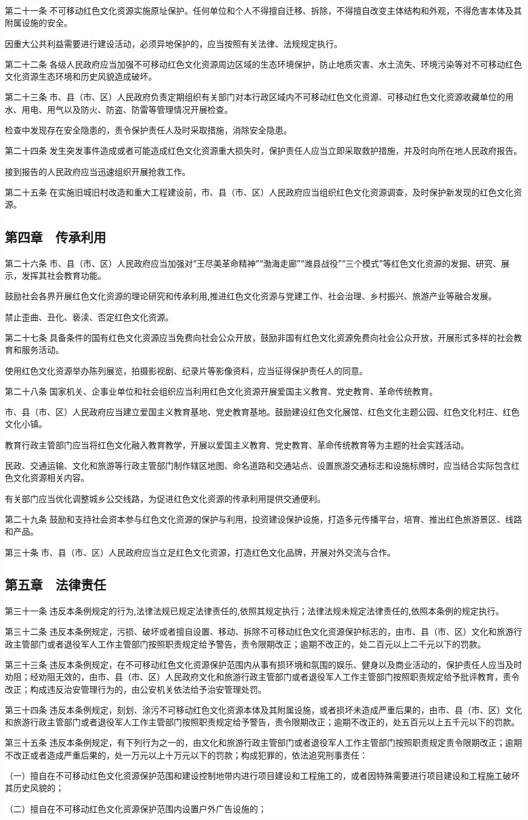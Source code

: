 第二十一条 不可移动红色文化资源实施原址保护。任何单位和个人不得擅自迁移、拆除，不得擅自改变主体结构和外观，不得危害本体及其附属设施的安全。

因重大公共利益需要进行建设活动，必须异地保护的，应当按照有关法律、法规规定执行。

第二十二条 各级人民政府应当加强不可移动红色文化资源周边区域的生态环境保护，防止地质灾害、水土流失、环境污染等对不可移动红色文化资源生态环境和历史风貌造成破坏。

第二十三条 市、县（市、区）人民政府负责定期组织有关部门对本行政区域内不可移动红色文化资源、可移动红色文化资源收藏单位的用水、用电、用气以及防火、防盗、防雷等管理情况开展检查。

检查中发现存在安全隐患的，责令保护责任人及时采取措施，消除安全隐患。

第二十四条 发生突发事件造成或者可能造成红色文化资源重大损失时，保护责任人应当立即采取救护措施，并及时向所在地人民政府报告。

接到报告的人民政府应当迅速组织开展抢救工作。

第二十五条 在实施旧城旧村改造和重大工程建设前，市、县（市、区）人民政府应当组织红色文化资源调查，及时保护新发现的红色文化资源。

## 第四章　传承利用

第二十六条 市、县（市、区）人民政府应当加强对“王尽美革命精神”“渤海走廊”“潍县战役”“三个模式”等红色文化资源的发掘、研究、展示，发挥其社会教育功能。

鼓励社会各界开展红色文化资源的理论研究和传承利用,推进红色文化资源与党建工作、社会治理、乡村振兴、旅游产业等融合发展。

禁止歪曲、丑化、亵渎、否定红色文化资源。

第二十七条 具备条件的国有红色文化资源应当免费向社会公众开放，鼓励非国有红色文化资源免费向社会公众开放，开展形式多样的社会教育和服务活动。

使用红色文化资源举办陈列展览，拍摄影视剧、纪录片等影像资料，应当征得保护责任人的同意。

第二十八条 国家机关、企事业单位和社会组织应当利用红色文化资源开展爱国主义教育、党史教育、革命传统教育。

市、县（市、区）人民政府应当建立爱国主义教育基地、党史教育基地。鼓励建设红色文化展馆、红色文化主题公园、红色文化村庄、红色文化小镇。

教育行政主管部门应当将红色文化融入教育教学，开展以爱国主义教育、党史教育、革命传统教育等为主题的社会实践活动。

民政、交通运输、文化和旅游等行政主管部门制作辖区地图、命名道路和交通站点、设置旅游交通标志和设施标牌时，应当结合实际包含红色文化资源相关内容。

有关部门应当优化调整城乡公交线路，为促进红色文化资源的传承利用提供交通便利。

第二十九条 鼓励和支持社会资本参与红色文化资源的保护与利用，投资建设保护设施，打造多元传播平台，培育、推出红色旅游景区、线路和产品。

第三十条 市、县（市、区）人民政府应当立足红色文化资源，打造红色文化品牌，开展对外交流与合作。

## 第五章　法律责任

第三十一条 违反本条例规定的行为,法律法规已规定法律责任的,依照其规定执行；法律法规未规定法律责任的,依照本条例的规定执行。

第三十二条 违反本条例规定，污损、破坏或者擅自设置、移动、拆除不可移动红色文化资源保护标志的，由市、县（市、区）文化和旅游行政主管部门或者退役军人工作主管部门按照职责规定给予警告，责令限期改正；逾期不改正的，处二百元以上二千元以下的罚款。

第三十三条 违反本条例规定，在不可移动红色文化资源保护范围内从事有损环境和氛围的娱乐、健身以及商业活动的，保护责任人应当及时劝阻；经劝阻无效的，由市、县（市、区）人民政府文化和旅游行政主管部门或者退役军人工作主管部门按照职责规定给予批评教育，责令改正；构成违反治安管理行为的，由公安机关依法给予治安管理处罚。

第三十四条 违反本条例规定，刻划、涂污不可移动红色文化资源本体及其附属设施，或者损坏未造成严重后果的，由市、县（市、区）文化和旅游行政主管部门或者退役军人工作主管部门按照职责规定给予警告，责令限期改正；逾期不改正的，处五百元以上五千元以下的罚款。

第三十五条 违反本条例规定，有下列行为之一的，由文化和旅游行政主管部门或者退役军人工作主管部门按照职责规定责令限期改正；逾期不改正或者造成严重后果的，处一万元以上十万元以下的罚款；构成犯罪的，依法追究刑事责任：

（一）擅自在不可移动红色文化资源保护范围和建设控制地带内进行项目建设和工程施工的，或者因特殊需要进行项目建设和工程施工破坏其历史风貌的；

（二）擅自在不可移动红色文化资源保护范围内设置户外广告设施的；
